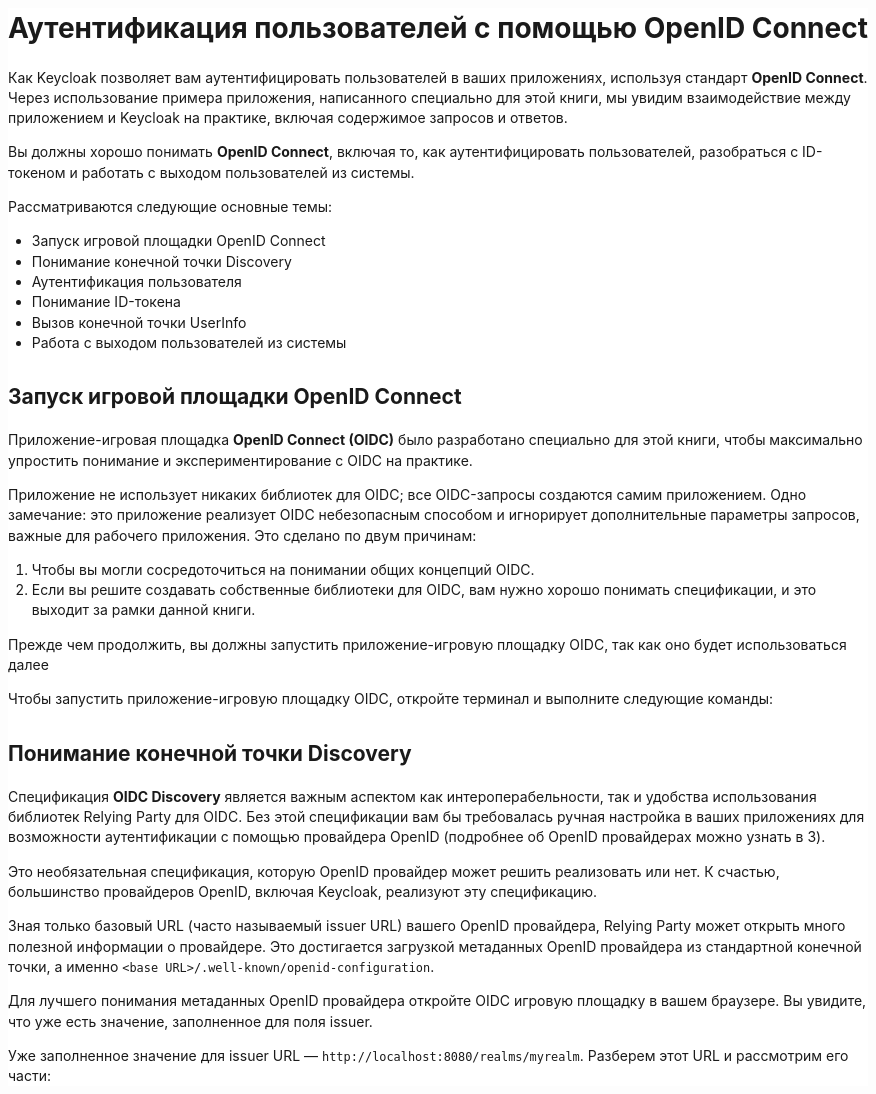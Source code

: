 # Аутентификация пользователей с помощью OpenID Connect

Как Keycloak позволяет вам аутентифицировать пользователей в ваших приложениях, используя стандарт **OpenID Connect**. Через использование примера приложения, написанного специально для этой книги, мы увидим взаимодействие между приложением и Keycloak на практике, включая содержимое запросов и ответов.

Вы должны хорошо понимать **OpenID Connect**, включая то, как аутентифицировать пользователей, разобраться с ID-токеном и работать с выходом пользователей из системы.

Рассматриваются следующие основные темы:

- Запуск игровой площадки OpenID Connect
- Понимание конечной точки Discovery
- Аутентификация пользователя
- Понимание ID-токена
- Вызов конечной точки UserInfo
- Работа с выходом пользователей из системы

## Запуск игровой площадки OpenID Connect

Приложение-игровая площадка **OpenID Connect (OIDC)** было разработано специально для этой книги, чтобы максимально упростить понимание и экспериментирование с OIDC на практике.

Приложение не использует никаких библиотек для OIDC; все OIDC-запросы создаются самим приложением. Одно замечание: это приложение реализует OIDC небезопасным способом и игнорирует дополнительные параметры запросов, важные для рабочего приложения. Это сделано по двум причинам:
1. Чтобы вы могли сосредоточиться на понимании общих концепций OIDC.
2. Если вы решите создавать собственные библиотеки для OIDC, вам нужно хорошо понимать спецификации, и это выходит за рамки данной книги.

Прежде чем продолжить, вы должны запустить приложение-игровую площадку OIDC, так как оно будет использоваться далее

Чтобы запустить приложение-игровую площадку OIDC, откройте терминал и выполните следующие команды:

## Понимание конечной точки Discovery

Спецификация **OIDC Discovery** является важным аспектом как интероперабельности, так и удобства использования библиотек Relying Party для OIDC. Без этой спецификации вам бы требовалась ручная настройка в ваших приложениях для возможности аутентификации с помощью провайдера OpenID (подробнее об OpenID провайдерах можно узнать в 3).

Это необязательная спецификация, которую OpenID провайдер может решить реализовать или нет. К счастью, большинство провайдеров OpenID, включая Keycloak, реализуют эту спецификацию.

Зная только базовый URL (часто называемый issuer URL) вашего OpenID провайдера, Relying Party может открыть много полезной информации о провайдере. Это достигается загрузкой метаданных OpenID провайдера из стандартной конечной точки, а именно `<base URL>/.well-known/openid-configuration`.

Для лучшего понимания метаданных OpenID провайдера откройте OIDC игровую площадку в вашем браузере. Вы увидите, что уже есть значение, заполненное для поля issuer.

Уже заполненное значение для issuer URL — `http://localhost:8080/realms/myrealm`. Разберем этот URL и рассмотрим его части:
